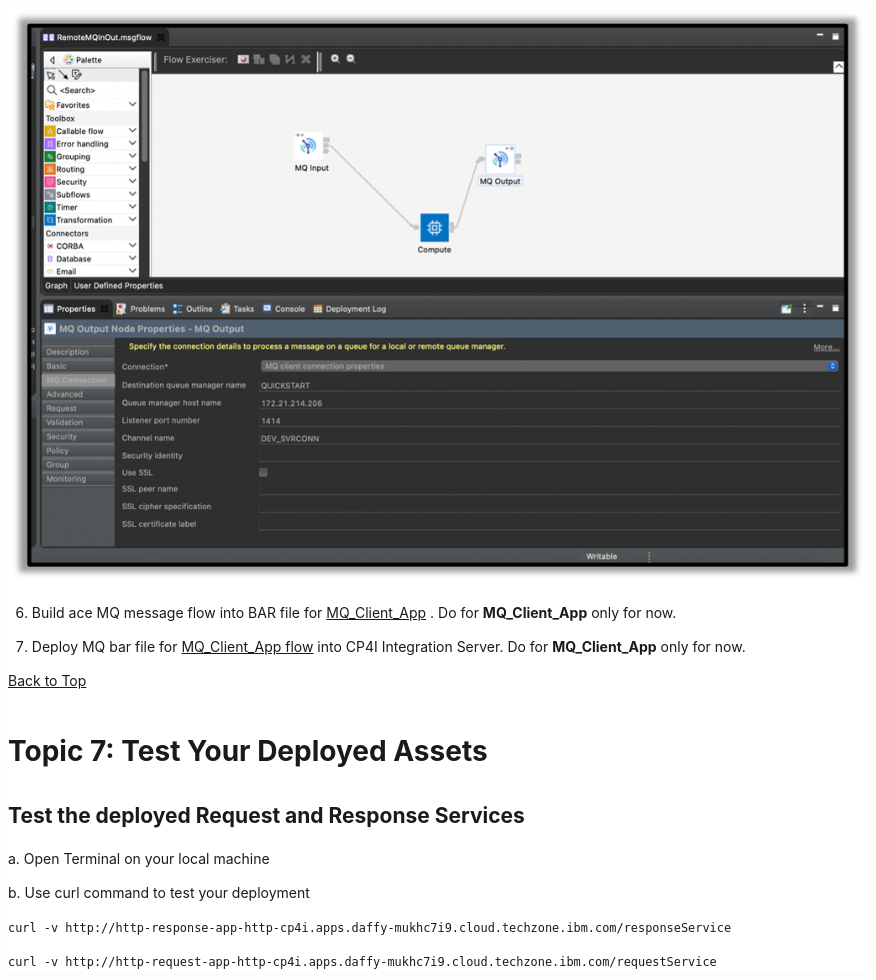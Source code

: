 <img src="images/ACEMQoutput.png" >

6. Build ace MQ message flow into BAR file for [MQ_Client_App](int-deployment.md#build-ace-message-flow-into-bar-file) . Do for **MQ_Client_App** only for now.

7. Deploy MQ bar file for [MQ_Client_App flow](int-deployment.md#deploy-bar-file-to-cp4i-integration-servers) into CP4I Integration Server.  Do for **MQ_Client_App** only for now.


[Back to Top](#topic-1-introduction-and-scenario-details)


# Topic 7: Test Your Deployed Assets

## Test the deployed Request and Response Services

   a. Open Terminal on your local machine

   b. Use curl command to test your deployment 

```   
curl -v http://http-response-app-http-cp4i.apps.daffy-mukhc7i9.cloud.techzone.ibm.com/responseService
```
```
curl -v http://http-request-app-http-cp4i.apps.daffy-mukhc7i9.cloud.techzone.ibm.com/requestService
```
